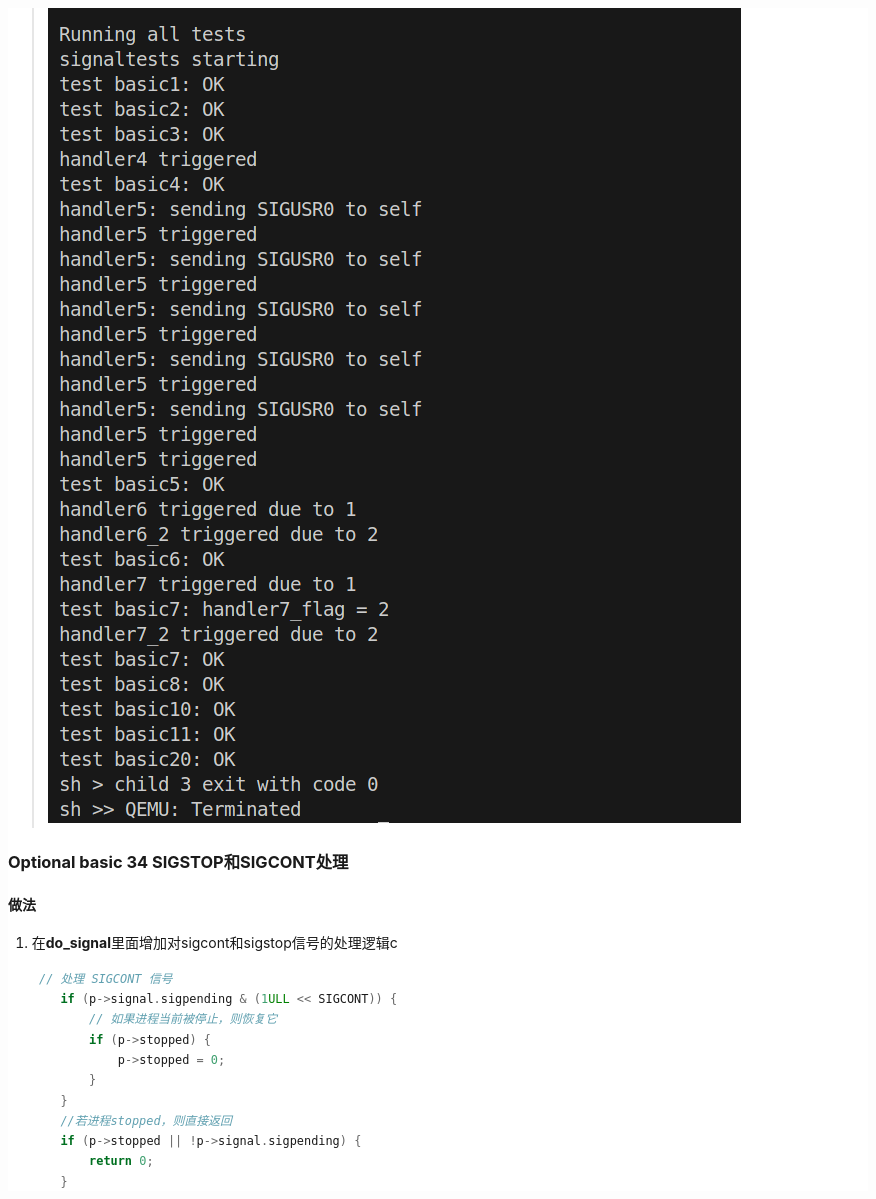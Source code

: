 > ![screenshot](img/checkpoint1-3.png)

### Optional basic 34 SIGSTOP和SIGCONT处理

#### 做法

1. 在**do_signal**里面增加对sigcont和sigstop信号的处理逻辑c

   ```c
    // 处理 SIGCONT 信号
       if (p->signal.sigpending & (1ULL << SIGCONT)) {
           // 如果进程当前被停止，则恢复它
           if (p->stopped) {
               p->stopped = 0;
           }     
       }
       //若进程stopped，则直接返回
       if (p->stopped || !p->signal.sigpending) {
           return 0;
       }
   ```
